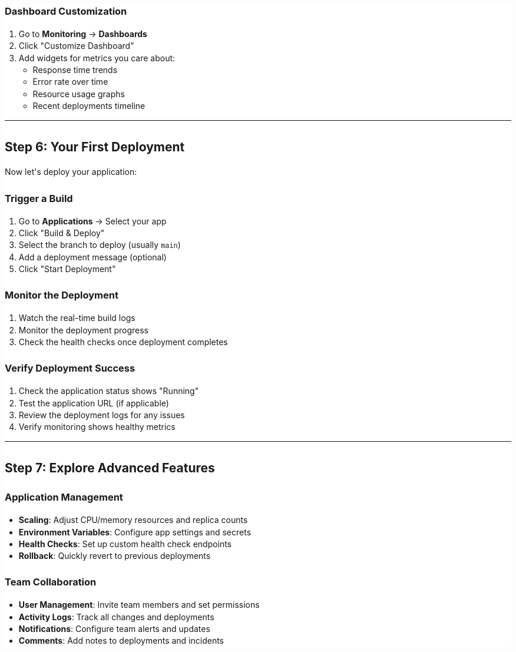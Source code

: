 ### Dashboard Customization
1. Go to **Monitoring** → **Dashboards**
2. Click "Customize Dashboard"
3. Add widgets for metrics you care about:
   - Response time trends
   - Error rate over time
   - Resource usage graphs
   - Recent deployments timeline

---

## Step 6: Your First Deployment

Now let's deploy your application:

### Trigger a Build
1. Go to **Applications** → Select your app
2. Click "Build & Deploy"
3. Select the branch to deploy (usually `main`)
4. Add a deployment message (optional)
5. Click "Start Deployment"

### Monitor the Deployment
1. Watch the real-time build logs
2. Monitor the deployment progress
3. Check the health checks once deployment completes

### Verify Deployment Success
1. Check the application status shows "Running"
2. Test the application URL (if applicable)
3. Review the deployment logs for any issues
4. Verify monitoring shows healthy metrics

---

## Step 7: Explore Advanced Features

### Application Management
- **Scaling**: Adjust CPU/memory resources and replica counts
- **Environment Variables**: Configure app settings and secrets
- **Health Checks**: Set up custom health check endpoints
- **Rollback**: Quickly revert to previous deployments

### Team Collaboration
- **User Management**: Invite team members and set permissions
- **Activity Logs**: Track all changes and deployments
- **Notifications**: Configure team alerts and updates
- **Comments**: Add notes to deployments and incidents
